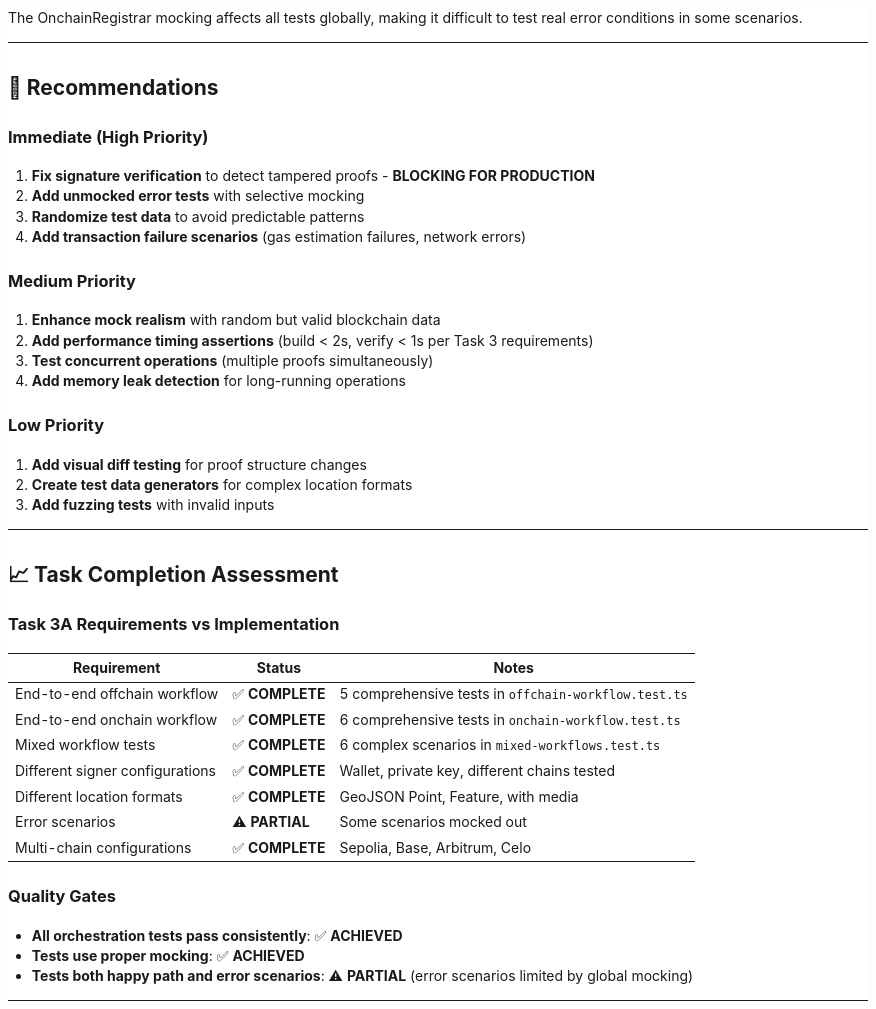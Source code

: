 The OnchainRegistrar mocking affects all tests globally, making it difficult to test real error conditions in some scenarios.

---

## **🎯 Recommendations**

### **Immediate (High Priority)**

1. **Fix signature verification** to detect tampered proofs - **BLOCKING FOR PRODUCTION**
2. **Add unmocked error tests** with selective mocking
3. **Randomize test data** to avoid predictable patterns
4. **Add transaction failure scenarios** (gas estimation failures, network errors)

### **Medium Priority**

1. **Enhance mock realism** with random but valid blockchain data
2. **Add performance timing assertions** (build < 2s, verify < 1s per Task 3 requirements)
3. **Test concurrent operations** (multiple proofs simultaneously)
4. **Add memory leak detection** for long-running operations

### **Low Priority**

1. **Add visual diff testing** for proof structure changes
2. **Create test data generators** for complex location formats
3. **Add fuzzing tests** with invalid inputs

---

## **📈 Task Completion Assessment**

### **Task 3A Requirements vs Implementation**

| Requirement                     | Status          | Notes                                                |
| ------------------------------- | --------------- | ---------------------------------------------------- |
| End-to-end offchain workflow    | ✅ **COMPLETE** | 5 comprehensive tests in `offchain-workflow.test.ts` |
| End-to-end onchain workflow     | ✅ **COMPLETE** | 6 comprehensive tests in `onchain-workflow.test.ts`  |
| Mixed workflow tests            | ✅ **COMPLETE** | 6 complex scenarios in `mixed-workflows.test.ts`     |
| Different signer configurations | ✅ **COMPLETE** | Wallet, private key, different chains tested         |
| Different location formats      | ✅ **COMPLETE** | GeoJSON Point, Feature, with media                   |
| Error scenarios                 | ⚠️ **PARTIAL**  | Some scenarios mocked out                            |
| Multi-chain configurations      | ✅ **COMPLETE** | Sepolia, Base, Arbitrum, Celo                        |

### **Quality Gates**

- **All orchestration tests pass consistently**: ✅ **ACHIEVED**
- **Tests use proper mocking**: ✅ **ACHIEVED**
- **Tests both happy path and error scenarios**: ⚠️ **PARTIAL** (error scenarios limited by global mocking)

---